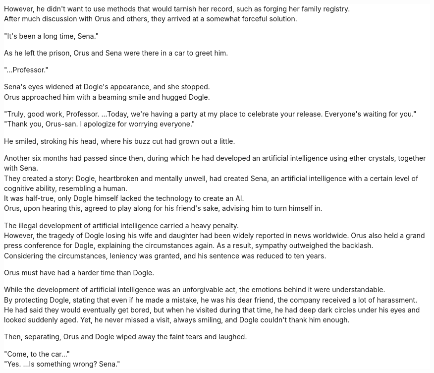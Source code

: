 However, he didn't want to use methods that would tarnish her record,
such as forging her family registry.  
After much discussion with Orus and others, they arrived at a somewhat
forceful solution.  
  
"It's been a long time, Sena."  
  
As he left the prison, Orus and Sena were there in a car to greet him.  
  
"...Professor."  
  
Sena's eyes widened at Dogle's appearance, and she stopped.  
Orus approached him with a beaming smile and hugged Dogle.  
  
"Truly, good work, Professor. ...Today, we're having a party at my place
to celebrate your release. Everyone's waiting for you."  
"Thank you, Orus-san. I apologize for worrying everyone."  
  
He smiled, stroking his head, where his buzz cut had grown out a
little.  
  
Another six months had passed since then, during which he had developed
an artificial intelligence using ether crystals, together with Sena.  
They created a story: Dogle, heartbroken and mentally unwell, had
created Sena, an artificial intelligence with a certain level of
cognitive ability, resembling a human.  
It was half-true, only Dogle himself lacked the technology to create an
AI.  
Orus, upon hearing this, agreed to play along for his friend's sake,
advising him to turn himself in.  
  
The illegal development of artificial intelligence carried a heavy
penalty.  
However, the tragedy of Dogle losing his wife and daughter had been
widely reported in news worldwide. Orus also held a grand press
conference for Dogle, explaining the circumstances again. As a result,
sympathy outweighed the backlash.  
Considering the circumstances, leniency was granted, and his sentence
was reduced to ten years.  
  
Orus must have had a harder time than Dogle.  
  
While the development of artificial intelligence was an unforgivable
act, the emotions behind it were understandable.  
By protecting Dogle, stating that even if he made a mistake, he was his
dear friend, the company received a lot of harassment.  
He had said they would eventually get bored, but when he visited during
that time, he had deep dark circles under his eyes and looked suddenly
aged. Yet, he never missed a visit, always smiling, and Dogle couldn't
thank him enough.  
  
Then, separating, Orus and Dogle wiped away the faint tears and
laughed.  
  
"Come, to the car..."  
"Yes. ...Is something wrong? Sena."  
  